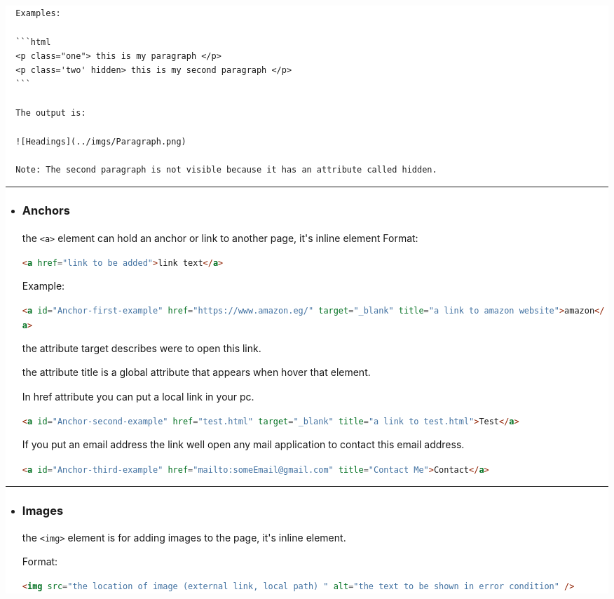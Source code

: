       Examples:

      ```html
      <p class="one"> this is my paragraph </p>
      <p class='two' hidden> this is my second paragraph </p>
      ```

      The output is:

      ![Headings](../imgs/Paragraph.png)

      Note: The second paragraph is not visible because it has an attribute called hidden.

  ----------------------------------------------------------------

  - ### Anchors

      the `<a>` element can hold an anchor or link to another page, it's inline element
      Format:

      ```html
      <a href="link to be added">link text</a>
      ```

      Example:

      ```html
      <a id="Anchor-first-example" href="https://www.amazon.eg/" target="_blank" title="a link to amazon website">amazon</a>
      ```

      the attribute target describes were to open this link.

      the attribute title is a global attribute that appears when hover that element.

      In href attribute you can put a local link in your pc.

      ```html
      <a id="Anchor-second-example" href="test.html" target="_blank" title="a link to test.html">Test</a>
      ```

      If you put an email address the link well open any mail application to contact this email address.

      ```html
      <a id="Anchor-third-example" href="mailto:someEmail@gmail.com" title="Contact Me">Contact</a>
      ```

  ----------------------------------------------------------------

  - ### Images

    the `<img>` element is for adding images to the page, it's inline element.

    Format:

    ```html
    <img src="the location of image (external link, local path) " alt="the text to be shown in error condition" />
    ```
